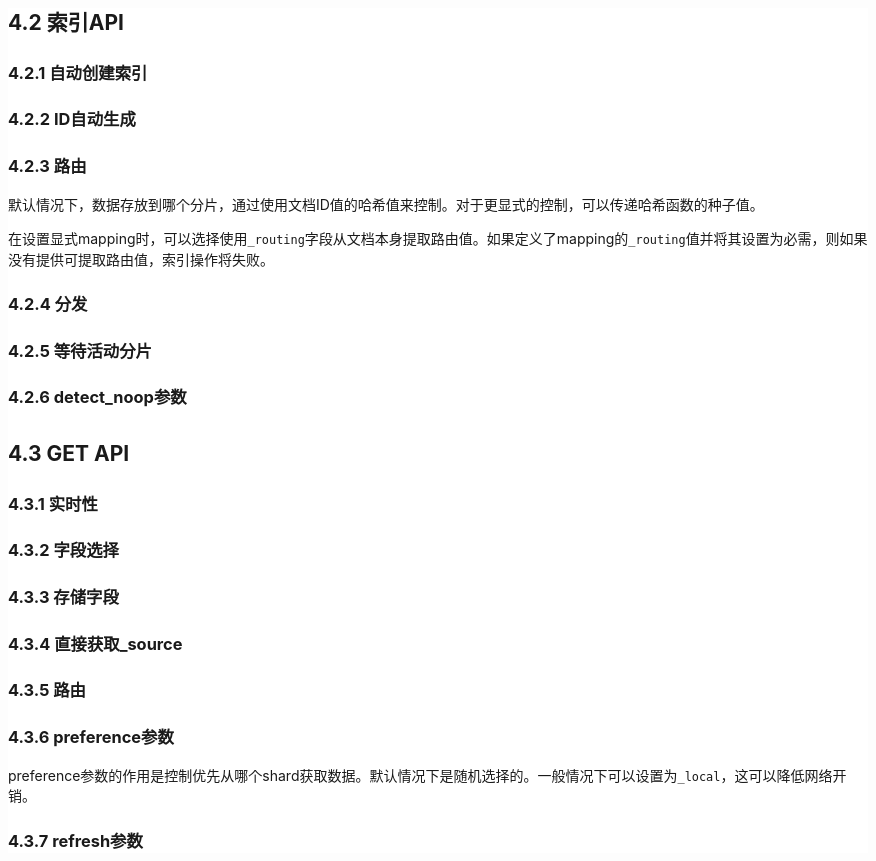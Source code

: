 ## 4.2 索引API



### 4.2.1 自动创建索引



### 4.2.2 ID自动生成



### 4.2.3 路由

默认情况下，数据存放到哪个分片，通过使用文档ID值的哈希值来控制。对于更显式的控制，可以传递哈希函数的种子值。

在设置显式mapping时，可以选择使用`_routing`字段从文档本身提取路由值。如果定义了mapping的`_routing`值并将其设置为必需，则如果没有提供可提取路由值，索引操作将失败。

### 4.2.4 分发



### 4.2.5 等待活动分片



### 4.2.6 detect_noop参数



## 4.3 GET API

### 4.3.1 实时性



### 4.3.2 字段选择



### 4.3.3 存储字段



### 4.3.4 直接获取_source



### 4.3.5 路由



### 4.3.6 preference参数

preference参数的作用是控制优先从哪个shard获取数据。默认情况下是随机选择的。一般情况下可以设置为`_local`，这可以降低网络开销。

### 4.3.7 refresh参数
